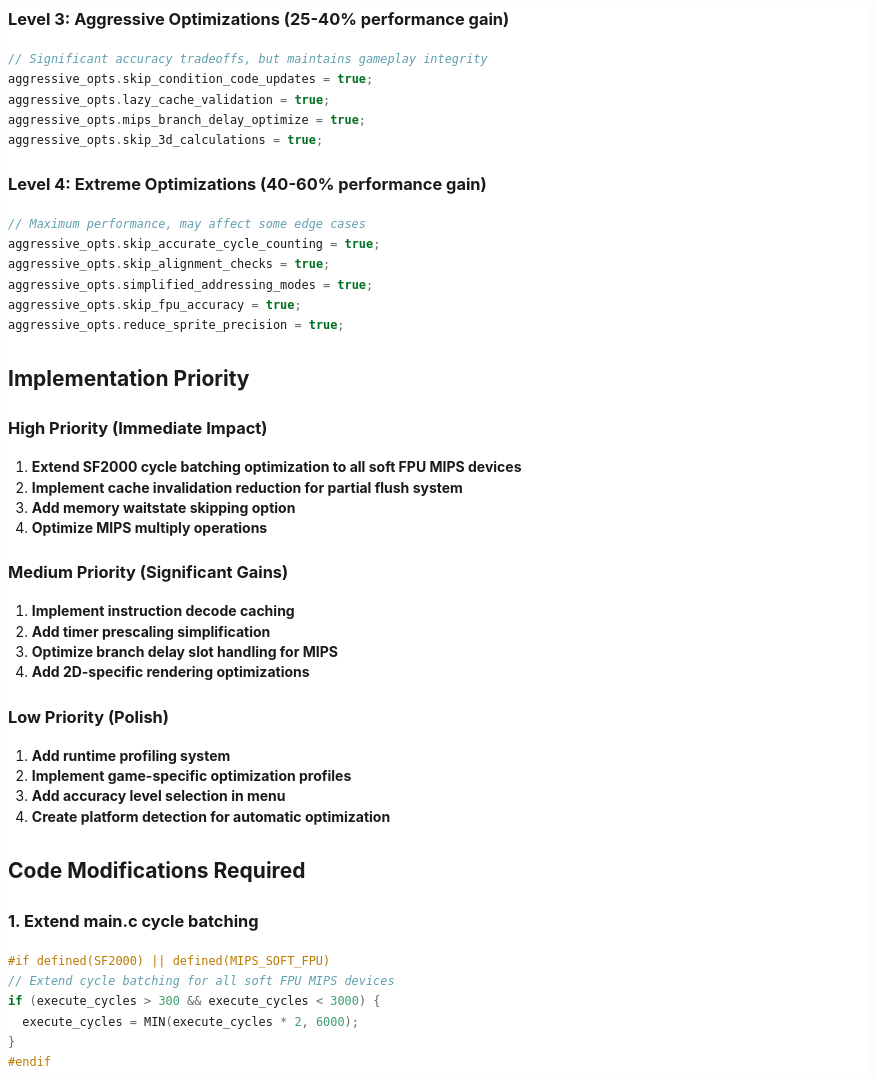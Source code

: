 ### Level 3: Aggressive Optimizations (25-40% performance gain)
```c
// Significant accuracy tradeoffs, but maintains gameplay integrity
aggressive_opts.skip_condition_code_updates = true;
aggressive_opts.lazy_cache_validation = true;
aggressive_opts.mips_branch_delay_optimize = true;
aggressive_opts.skip_3d_calculations = true;
```

### Level 4: Extreme Optimizations (40-60% performance gain)
```c
// Maximum performance, may affect some edge cases
aggressive_opts.skip_accurate_cycle_counting = true;
aggressive_opts.skip_alignment_checks = true;
aggressive_opts.simplified_addressing_modes = true;
aggressive_opts.skip_fpu_accuracy = true;
aggressive_opts.reduce_sprite_precision = true;
```

## Implementation Priority

### High Priority (Immediate Impact)
1. **Extend SF2000 cycle batching optimization to all soft FPU MIPS devices**
2. **Implement cache invalidation reduction for partial flush system**
3. **Add memory waitstate skipping option**
4. **Optimize MIPS multiply operations**

### Medium Priority (Significant Gains)
1. **Implement instruction decode caching**
2. **Add timer prescaling simplification**
3. **Optimize branch delay slot handling for MIPS**
4. **Add 2D-specific rendering optimizations**

### Low Priority (Polish)
1. **Add runtime profiling system**
2. **Implement game-specific optimization profiles**
3. **Add accuracy level selection in menu**
4. **Create platform detection for automatic optimization**

## Code Modifications Required

### 1. Extend main.c cycle batching
```c
#if defined(SF2000) || defined(MIPS_SOFT_FPU)
// Extend cycle batching for all soft FPU MIPS devices
if (execute_cycles > 300 && execute_cycles < 3000) {
  execute_cycles = MIN(execute_cycles * 2, 6000);
}
#endif
```

